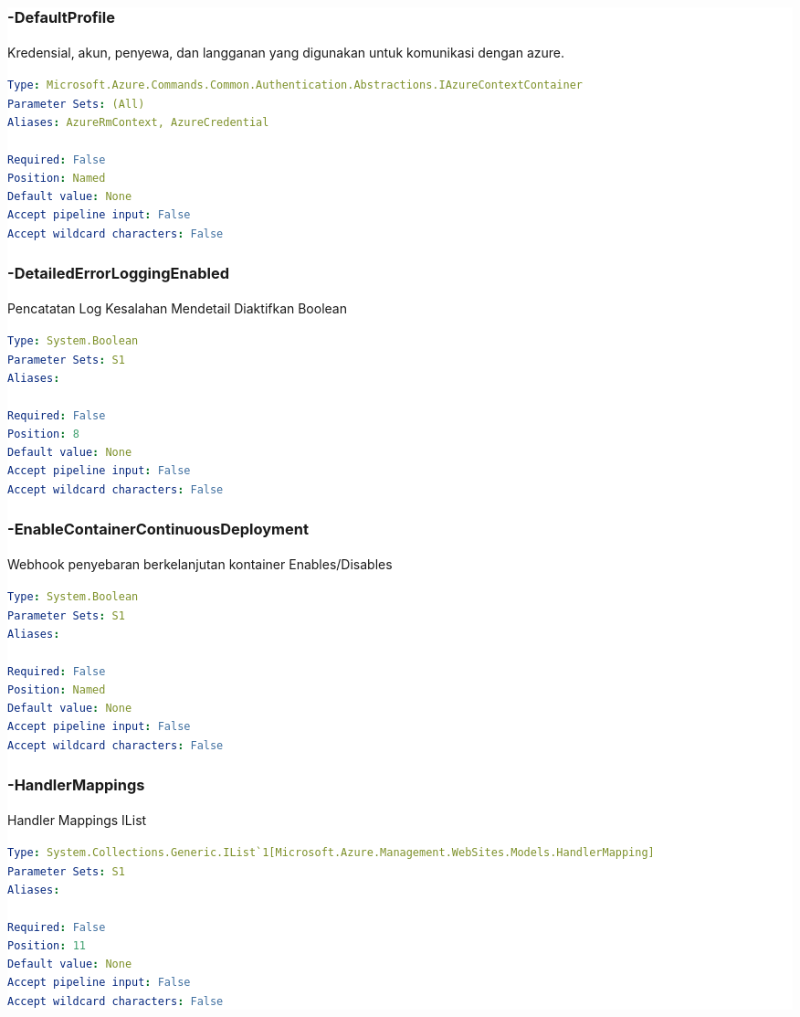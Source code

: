 ### -DefaultProfile
Kredensial, akun, penyewa, dan langganan yang digunakan untuk komunikasi dengan azure.

```yaml
Type: Microsoft.Azure.Commands.Common.Authentication.Abstractions.IAzureContextContainer
Parameter Sets: (All)
Aliases: AzureRmContext, AzureCredential

Required: False
Position: Named
Default value: None
Accept pipeline input: False
Accept wildcard characters: False
```

### -DetailedErrorLoggingEnabled
Pencatatan Log Kesalahan Mendetail Diaktifkan Boolean

```yaml
Type: System.Boolean
Parameter Sets: S1
Aliases:

Required: False
Position: 8
Default value: None
Accept pipeline input: False
Accept wildcard characters: False
```

### -EnableContainerContinuousDeployment
Webhook penyebaran berkelanjutan kontainer Enables/Disables

```yaml
Type: System.Boolean
Parameter Sets: S1
Aliases:

Required: False
Position: Named
Default value: None
Accept pipeline input: False
Accept wildcard characters: False
```

### -HandlerMappings
Handler Mappings IList

```yaml
Type: System.Collections.Generic.IList`1[Microsoft.Azure.Management.WebSites.Models.HandlerMapping]
Parameter Sets: S1
Aliases:

Required: False
Position: 11
Default value: None
Accept pipeline input: False
Accept wildcard characters: False
```
